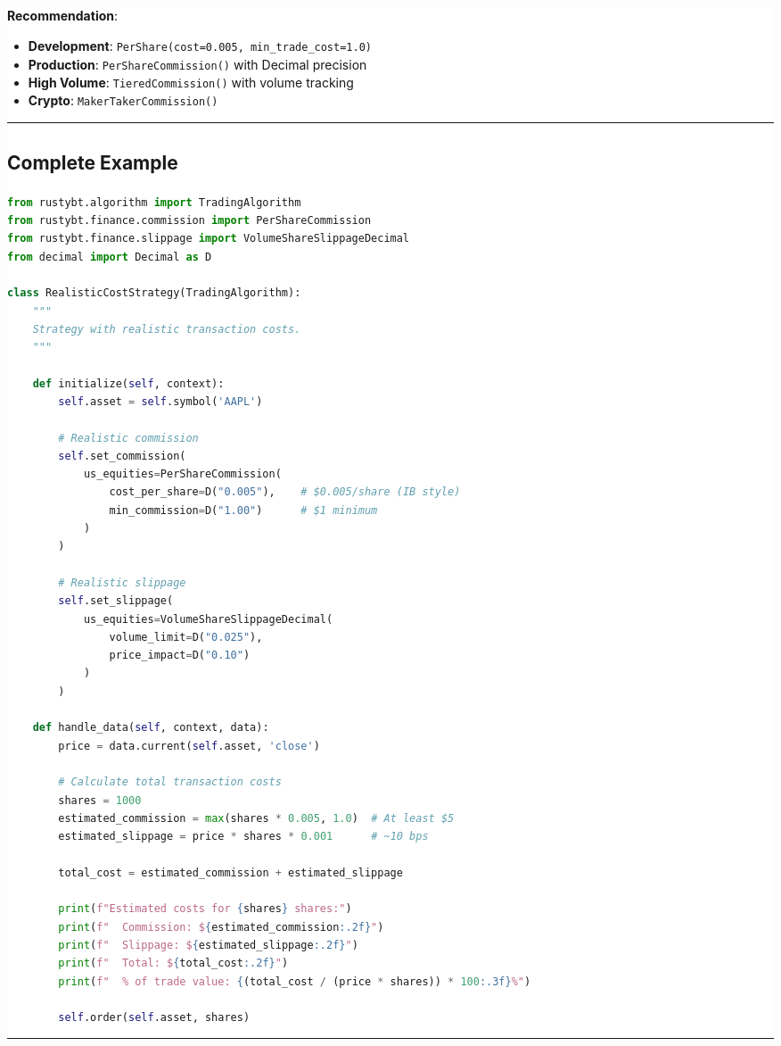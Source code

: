 **Recommendation**:
- **Development**: `PerShare(cost=0.005, min_trade_cost=1.0)`
- **Production**: `PerShareCommission()` with Decimal precision
- **High Volume**: `TieredCommission()` with volume tracking
- **Crypto**: `MakerTakerCommission()`

---

## Complete Example

```python
from rustybt.algorithm import TradingAlgorithm
from rustybt.finance.commission import PerShareCommission
from rustybt.finance.slippage import VolumeShareSlippageDecimal
from decimal import Decimal as D

class RealisticCostStrategy(TradingAlgorithm):
    """
    Strategy with realistic transaction costs.
    """

    def initialize(self, context):
        self.asset = self.symbol('AAPL')

        # Realistic commission
        self.set_commission(
            us_equities=PerShareCommission(
                cost_per_share=D("0.005"),    # $0.005/share (IB style)
                min_commission=D("1.00")      # $1 minimum
            )
        )

        # Realistic slippage
        self.set_slippage(
            us_equities=VolumeShareSlippageDecimal(
                volume_limit=D("0.025"),
                price_impact=D("0.10")
            )
        )

    def handle_data(self, context, data):
        price = data.current(self.asset, 'close')

        # Calculate total transaction costs
        shares = 1000
        estimated_commission = max(shares * 0.005, 1.0)  # At least $5
        estimated_slippage = price * shares * 0.001      # ~10 bps

        total_cost = estimated_commission + estimated_slippage

        print(f"Estimated costs for {shares} shares:")
        print(f"  Commission: ${estimated_commission:.2f}")
        print(f"  Slippage: ${estimated_slippage:.2f}")
        print(f"  Total: ${total_cost:.2f}")
        print(f"  % of trade value: {(total_cost / (price * shares)) * 100:.3f}%")

        self.order(self.asset, shares)
```

---